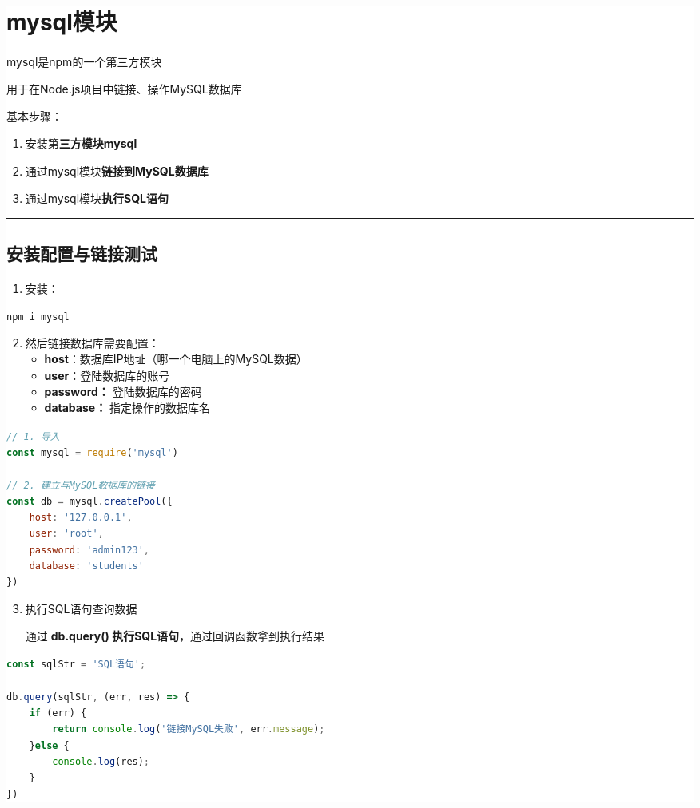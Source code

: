 # mysql模块

mysql是npm的一个第三方模块

用于在Node.js项目中链接、操作MySQL数据库

基本步骤：

1. 安装第**三方模块mysql**

2. 通过mysql模块**链接到MySQL数据库**
3. 通过mysql模块**执行SQL语句**

---

## 安装配置与链接测试

1. 安装：

```bash
npm i mysql
```

2. 然后链接数据库需要配置：
   - **host**：数据库IP地址（哪一个电脑上的MySQL数据）
   - **user**：登陆数据库的账号
   - **password：** 登陆数据库的密码
   - **database：** 指定操作的数据库名
 
```js
// 1. 导入
const mysql = require('mysql')

// 2. 建立与MySQL数据库的链接
const db = mysql.createPool({
    host: '127.0.0.1',
    user: 'root',
    password: 'admin123',
    database: 'students'
})
```

3. 执行SQL语句查询数据

   通过 **db.query() 执行SQL语句**，通过回调函数拿到执行结果

```js
const sqlStr = 'SQL语句';

db.query(sqlStr, (err, res) => {
    if (err) {
        return console.log('链接MySQL失败', err.message);
    }else {
        console.log(res);
    }
})
```

